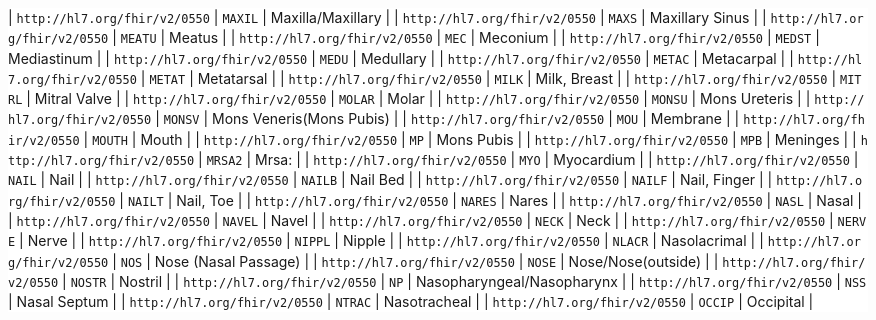 | `http://hl7.org/fhir/v2/0550` | `MAXIL` | Maxilla/Maxillary |
| `http://hl7.org/fhir/v2/0550` | `MAXS` | Maxillary Sinus |
| `http://hl7.org/fhir/v2/0550` | `MEATU` | Meatus |
| `http://hl7.org/fhir/v2/0550` | `MEC` | Meconium |
| `http://hl7.org/fhir/v2/0550` | `MEDST` | Mediastinum |
| `http://hl7.org/fhir/v2/0550` | `MEDU` | Medullary |
| `http://hl7.org/fhir/v2/0550` | `METAC` | Metacarpal |
| `http://hl7.org/fhir/v2/0550` | `METAT` | Metatarsal |
| `http://hl7.org/fhir/v2/0550` | `MILK` | Milk, Breast |
| `http://hl7.org/fhir/v2/0550` | `MITRL` | Mitral Valve |
| `http://hl7.org/fhir/v2/0550` | `MOLAR` | Molar |
| `http://hl7.org/fhir/v2/0550` | `MONSU` | Mons Ureteris |
| `http://hl7.org/fhir/v2/0550` | `MONSV` | Mons Veneris(Mons Pubis) |
| `http://hl7.org/fhir/v2/0550` | `MOU` | Membrane |
| `http://hl7.org/fhir/v2/0550` | `MOUTH` | Mouth |
| `http://hl7.org/fhir/v2/0550` | `MP` | Mons Pubis |
| `http://hl7.org/fhir/v2/0550` | `MPB` | Meninges |
| `http://hl7.org/fhir/v2/0550` | `MRSA2` | Mrsa: |
| `http://hl7.org/fhir/v2/0550` | `MYO` | Myocardium |
| `http://hl7.org/fhir/v2/0550` | `NAIL` | Nail |
| `http://hl7.org/fhir/v2/0550` | `NAILB` | Nail Bed |
| `http://hl7.org/fhir/v2/0550` | `NAILF` | Nail, Finger |
| `http://hl7.org/fhir/v2/0550` | `NAILT` | Nail, Toe |
| `http://hl7.org/fhir/v2/0550` | `NARES` | Nares |
| `http://hl7.org/fhir/v2/0550` | `NASL` | Nasal |
| `http://hl7.org/fhir/v2/0550` | `NAVEL` | Navel |
| `http://hl7.org/fhir/v2/0550` | `NECK` | Neck |
| `http://hl7.org/fhir/v2/0550` | `NERVE` | Nerve |
| `http://hl7.org/fhir/v2/0550` | `NIPPL` | Nipple |
| `http://hl7.org/fhir/v2/0550` | `NLACR` | Nasolacrimal |
| `http://hl7.org/fhir/v2/0550` | `NOS` | Nose (Nasal Passage) |
| `http://hl7.org/fhir/v2/0550` | `NOSE` | Nose/Nose(outside) |
| `http://hl7.org/fhir/v2/0550` | `NOSTR` | Nostril |
| `http://hl7.org/fhir/v2/0550` | `NP` | Nasopharyngeal/Nasopharynx |
| `http://hl7.org/fhir/v2/0550` | `NSS` | Nasal Septum |
| `http://hl7.org/fhir/v2/0550` | `NTRAC` | Nasotracheal |
| `http://hl7.org/fhir/v2/0550` | `OCCIP` | Occipital |